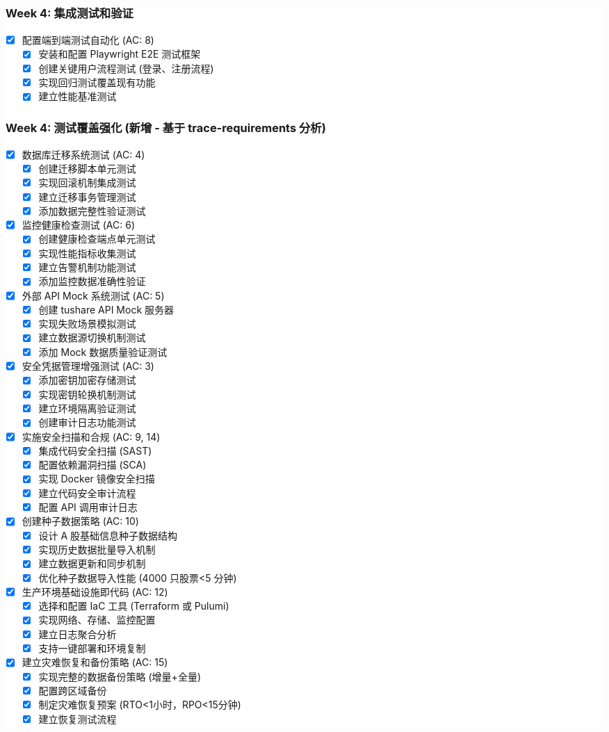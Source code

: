 ### Week 4: 集成测试和验证

- [x] 配置端到端测试自动化 (AC: 8)
  - [x] 安装和配置 Playwright E2E 测试框架
  - [x] 创建关键用户流程测试 (登录、注册流程)
  - [x] 实现回归测试覆盖现有功能
  - [x] 建立性能基准测试

### Week 4: 测试覆盖强化 (新增 - 基于 trace-requirements 分析)

- [x] 数据库迁移系统测试 (AC: 4)
  - [x] 创建迁移脚本单元测试
  - [x] 实现回滚机制集成测试
  - [x] 建立迁移事务管理测试
  - [x] 添加数据完整性验证测试
- [x] 监控健康检查测试 (AC: 6)
  - [x] 创建健康检查端点单元测试
  - [x] 实现性能指标收集测试
  - [x] 建立告警机制功能测试
  - [x] 添加监控数据准确性验证
- [x] 外部 API Mock 系统测试 (AC: 5)
  - [x] 创建 tushare API Mock 服务器
  - [x] 实现失败场景模拟测试
  - [x] 建立数据源切换机制测试
  - [x] 添加 Mock 数据质量验证测试
- [x] 安全凭据管理增强测试 (AC: 3)
  - [x] 添加密钥加密存储测试
  - [x] 实现密钥轮换机制测试
  - [x] 建立环境隔离验证测试
  - [x] 创建审计日志功能测试
- [x] 实施安全扫描和合规 (AC: 9, 14)
  - [x] 集成代码安全扫描 (SAST)
  - [x] 配置依赖漏洞扫描 (SCA)
  - [x] 实现 Docker 镜像安全扫描
  - [x] 建立代码安全审计流程
  - [x] 配置 API 调用审计日志
- [x] 创建种子数据策略 (AC: 10)
  - [x] 设计 A 股基础信息种子数据结构
  - [x] 实现历史数据批量导入机制
  - [x] 建立数据更新和同步机制
  - [x] 优化种子数据导入性能 (4000 只股票<5 分钟)
- [x] 生产环境基础设施即代码 (AC: 12)
  - [x] 选择和配置 IaC 工具 (Terraform 或 Pulumi)
  - [x] 实现网络、存储、监控配置
  - [x] 建立日志聚合分析
  - [x] 支持一键部署和环境复制
- [x] 建立灾难恢复和备份策略 (AC: 15)
  - [x] 实现完整的数据备份策略 (增量+全量)
  - [x] 配置跨区域备份
  - [x] 制定灾难恢复预案 (RTO<1小时，RPO<15分钟)
  - [x] 建立恢复测试流程
